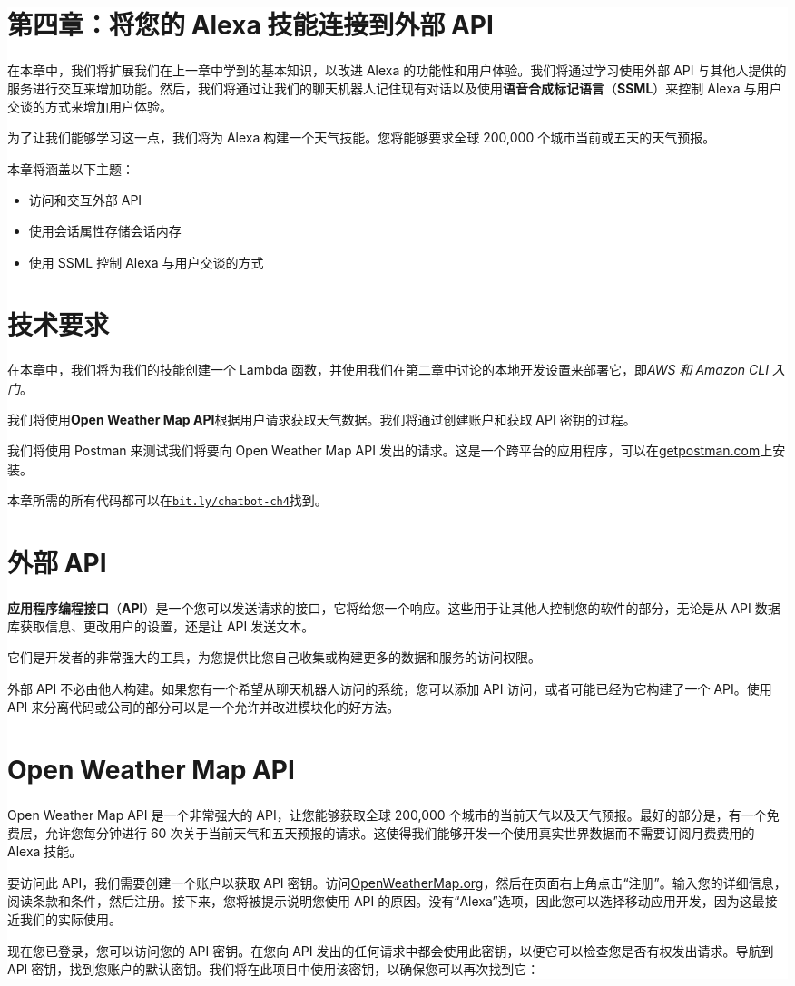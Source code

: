 # 第四章：将您的 Alexa 技能连接到外部 API

在本章中，我们将扩展我们在上一章中学到的基本知识，以改进 Alexa 的功能性和用户体验。我们将通过学习使用外部 API 与其他人提供的服务进行交互来增加功能。然后，我们将通过让我们的聊天机器人记住现有对话以及使用**语音合成标记语言**（**SSML**）来控制 Alexa 与用户交谈的方式来增加用户体验。

为了让我们能够学习这一点，我们将为 Alexa 构建一个天气技能。您将能够要求全球 200,000 个城市当前或五天的天气预报。

本章将涵盖以下主题：

+   访问和交互外部 API

+   使用会话属性存储会话内存

+   使用 SSML 控制 Alexa 与用户交谈的方式

# 技术要求

在本章中，我们将为我们的技能创建一个 Lambda 函数，并使用我们在第二章中讨论的本地开发设置来部署它，即*AWS 和 Amazon CLI 入门*。

我们将使用**Open Weather Map API**根据用户请求获取天气数据。我们将通过创建账户和获取 API 密钥的过程。

我们将使用 Postman 来测试我们将要向 Open Weather Map API 发出的请求。这是一个跨平台的应用程序，可以在[getpostman.com](https://www.getpostman.com/)上安装。

本章所需的所有代码都可以在[`bit.ly/chatbot-ch4`](http://bit.ly/chatbot-ch4)找到。

# 外部 API

**应用程序编程接口**（**API**）是一个您可以发送请求的接口，它将给您一个响应。这些用于让其他人控制您的软件的部分，无论是从 API 数据库获取信息、更改用户的设置，还是让 API 发送文本。

它们是开发者的非常强大的工具，为您提供比您自己收集或构建更多的数据和服务的访问权限。

外部 API 不必由他人构建。如果您有一个希望从聊天机器人访问的系统，您可以添加 API 访问，或者可能已经为它构建了一个 API。使用 API 来分离代码或公司的部分可以是一个允许并改进模块化的好方法。

# Open Weather Map API

Open Weather Map API 是一个非常强大的 API，让您能够获取全球 200,000 个城市的当前天气以及天气预报。最好的部分是，有一个免费层，允许您每分钟进行 60 次关于当前天气和五天预报的请求。这使得我们能够开发一个使用真实世界数据而不需要订阅月费费用的 Alexa 技能。

要访问此 API，我们需要创建一个账户以获取 API 密钥。访问[OpenWeatherMap.org](https://home.openweathermap.org)，然后在页面右上角点击“注册”。输入您的详细信息，阅读条款和条件，然后注册。接下来，您将被提示说明您使用 API 的原因。没有“Alexa”选项，因此您可以选择移动应用开发，因为这最接近我们的实际使用。

现在您已登录，您可以访问您的 API 密钥。在您向 API 发出的任何请求中都会使用此密钥，以便它可以检查您是否有权发出请求。导航到 API 密钥，找到您账户的默认密钥。我们将在此项目中使用该密钥，以确保您可以再次找到它：
